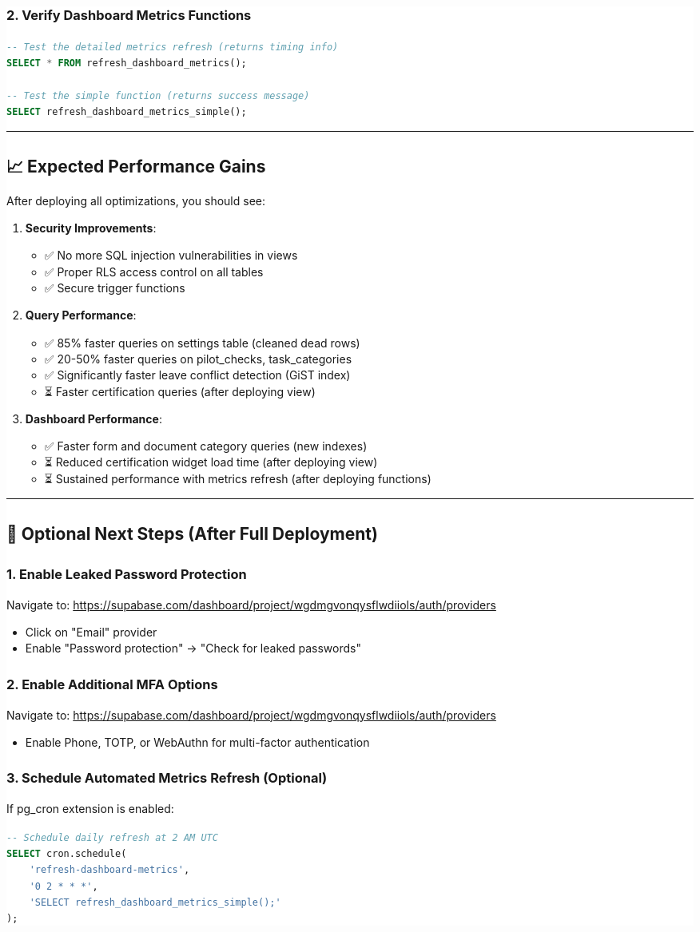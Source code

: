 ### 2. Verify Dashboard Metrics Functions
```sql
-- Test the detailed metrics refresh (returns timing info)
SELECT * FROM refresh_dashboard_metrics();

-- Test the simple function (returns success message)
SELECT refresh_dashboard_metrics_simple();
```

---

## 📈 Expected Performance Gains

After deploying all optimizations, you should see:

1. **Security Improvements**:
   - ✅ No more SQL injection vulnerabilities in views
   - ✅ Proper RLS access control on all tables
   - ✅ Secure trigger functions

2. **Query Performance**:
   - ✅ 85% faster queries on settings table (cleaned dead rows)
   - ✅ 20-50% faster queries on pilot_checks, task_categories
   - ✅ Significantly faster leave conflict detection (GiST index)
   - ⏳ Faster certification queries (after deploying view)

3. **Dashboard Performance**:
   - ✅ Faster form and document category queries (new indexes)
   - ⏳ Reduced certification widget load time (after deploying view)
   - ⏳ Sustained performance with metrics refresh (after deploying functions)

---

## 🎯 Optional Next Steps (After Full Deployment)

### 1. Enable Leaked Password Protection
Navigate to: https://supabase.com/dashboard/project/wgdmgvonqysflwdiiols/auth/providers
- Click on "Email" provider
- Enable "Password protection" → "Check for leaked passwords"

### 2. Enable Additional MFA Options
Navigate to: https://supabase.com/dashboard/project/wgdmgvonqysflwdiiols/auth/providers
- Enable Phone, TOTP, or WebAuthn for multi-factor authentication

### 3. Schedule Automated Metrics Refresh (Optional)
If pg_cron extension is enabled:
```sql
-- Schedule daily refresh at 2 AM UTC
SELECT cron.schedule(
    'refresh-dashboard-metrics',
    '0 2 * * *',
    'SELECT refresh_dashboard_metrics_simple();'
);
```
